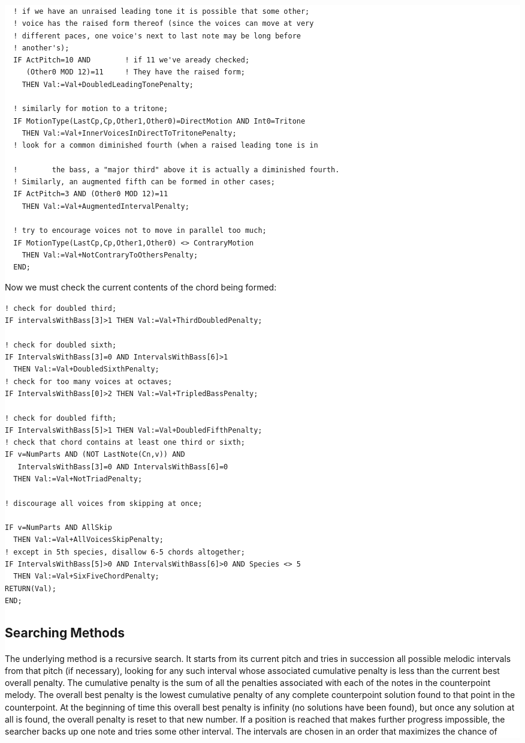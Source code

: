       ! if we have an unraised leading tone it is possible that some other;
      ! voice has the raised form thereof (since the voices can move at very
      ! different paces, one voice's next to last note may be long before
      ! another's);
      IF ActPitch=10 AND		! if 11 we've aready checked;
         (Other0 MOD 12)=11		! They have the raised form;
        THEN Val:=Val+DoubledLeadingTonePenalty;

      ! similarly for motion to a tritone;
      IF MotionType(LastCp,Cp,Other1,Other0)=DirectMotion AND Int0=Tritone
        THEN Val:=Val+InnerVoicesInDirectToTritonePenalty;
      ! look for a common diminished fourth (when a raised leading tone is in 

      !        the bass, a "major third" above it is actually a diminished fourth.
      ! Similarly, an augmented fifth can be formed in other cases;
      IF ActPitch=3 AND (Other0 MOD 12)=11
        THEN Val:=Val+AugmentedIntervalPenalty;

      ! try to encourage voices not to move in parallel too much;
      IF MotionType(LastCp,Cp,Other1,Other0) <> ContraryMotion
        THEN Val:=Val+NotContraryToOthersPenalty;
      END;

Now we must check the current contents of the chord being formed:

    ! check for doubled third;
    IF intervalsWithBass[3]>1 THEN Val:=Val+ThirdDoubledPenalty;

    ! check for doubled sixth;
    IF IntervalsWithBass[3]=0 AND IntervalsWithBass[6]>1 
      THEN Val:=Val+DoubledSixthPenalty;
    ! check for too many voices at octaves;
    IF IntervalsWithBass[0]>2 THEN Val:=Val+TripledBassPenalty;

    ! check for doubled fifth;
    IF IntervalsWithBass[5]>1 THEN Val:=Val+DoubledFifthPenalty;
    ! check that chord contains at least one third or sixth;
    IF v=NumParts AND (NOT LastNote(Cn,v)) AND 
       IntervalsWithBass[3]=0 AND IntervalsWithBass[6]=0
      THEN Val:=Val+NotTriadPenalty;

    ! discourage all voices from skipping at once;

    IF v=NumParts AND AllSkip
      THEN Val:=Val+AllVoicesSkipPenalty;
    ! except in 5th species, disallow 6-5 chords altogether;
    IF IntervalsWithBass[5]>0 AND IntervalsWithBass[6]>0 AND Species <> 5 
      THEN Val:=Val+SixFiveChordPenalty;
    RETURN(Val);
    END;

## Searching Methods

The underlying method is a recursive search.  It starts from its current pitch and tries in succession all 
possible melodic intervals from that pitch (if necessary), looking for any such interval whose 
associated cumulative penalty is less than the current best overall penalty.  The cumulative penalty is 
the sum of all the penalties associated with each of the notes in the counterpoint melody.  The overall 
best penalty is the lowest cumulative penalty of any complete counterpoint solution found to that 
point in the counterpoint.  At the beginning of time this overall best penalty is infinity (no solutions 
have been found), but once any solution at all is found, the overall penalty is reset to that new 
number.  If a position is reached that makes further progress impossible, the searcher backs up one 
note and tries some other interval.  The intervals are chosen in an order that maximizes the chance of 